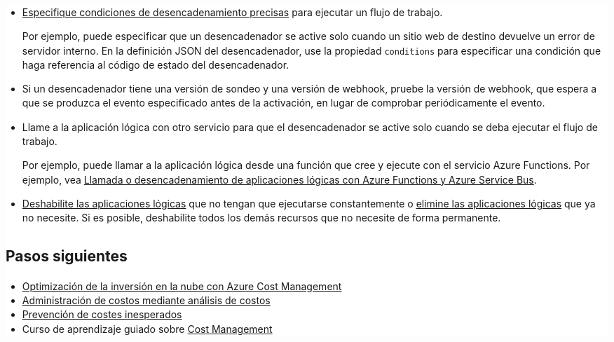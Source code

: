 * [Especifique condiciones de desencadenamiento precisas](logic-apps-workflow-actions-triggers.md#trigger-conditions) para ejecutar un flujo de trabajo.

  Por ejemplo, puede especificar que un desencadenador se active solo cuando un sitio web de destino devuelve un error de servidor interno. En la definición JSON del desencadenador, use la propiedad `conditions` para especificar una condición que haga referencia al código de estado del desencadenador.

* Si un desencadenador tiene una versión de sondeo y una versión de webhook, pruebe la versión de webhook, que espera a que se produzca el evento especificado antes de la activación, en lugar de comprobar periódicamente el evento.

* Llame a la aplicación lógica con otro servicio para que el desencadenador se active solo cuando se deba ejecutar el flujo de trabajo.

  Por ejemplo, puede llamar a la aplicación lógica desde una función que cree y ejecute con el servicio Azure Functions. Por ejemplo, vea [Llamada o desencadenamiento de aplicaciones lógicas con Azure Functions y Azure Service Bus](logic-apps-scenario-function-sb-trigger.md).

* [Deshabilite las aplicaciones lógicas](manage-logic-apps-with-azure-portal.md#disable-or-enable-logic-apps) que no tengan que ejecutarse constantemente o [elimine las aplicaciones lógicas](manage-logic-apps-with-azure-portal.md#delete-logic-apps) que ya no necesite. Si es posible, deshabilite todos los demás recursos que no necesite de forma permanente.

## <a name="next-steps"></a>Pasos siguientes

* [Optimización de la inversión en la nube con Azure Cost Management](../cost-management-billing/costs/cost-mgt-best-practices.md?WT.mc_id=costmanagementcontent_docsacmhorizontal_-inproduct-learn)
* [Administración de costos mediante análisis de costos](../cost-management-billing/costs/quick-acm-cost-analysis.md?WT.mc_id=costmanagementcontent_docsacmhorizontal_-inproduct-learn)
* [Prevención de costes inesperados](../cost-management-billing/understand/analyze-unexpected-charges.md?WT.mc_id=costmanagementcontent_docsacmhorizontal_-inproduct-learn)
* Curso de aprendizaje guiado sobre [Cost Management](/learn/paths/control-spending-manage-bills?WT.mc_id=costmanagementcontent_docsacmhorizontal_-inproduct-learn)